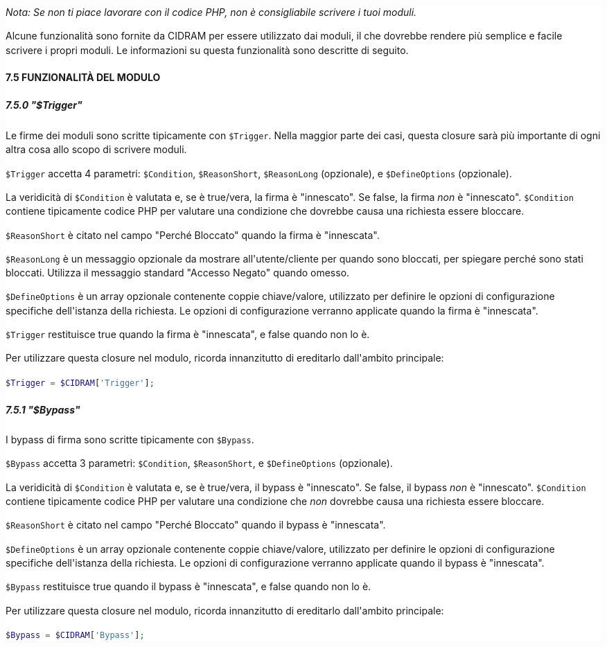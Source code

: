 *Nota: Se non ti piace lavorare con il codice PHP, non è consigliabile scrivere i tuoi moduli.*

Alcune funzionalità sono fornite da CIDRAM per essere utilizzato dai moduli, il che dovrebbe rendere più semplice e facile scrivere i propri moduli. Le informazioni su questa funzionalità sono descritte di seguito.

#### 7.5 FUNZIONALITÀ DEL MODULO

##### 7.5.0 "$Trigger"

Le firme dei moduli sono scritte tipicamente con `$Trigger`. Nella maggior parte dei casi, questa closure sarà più importante di ogni altra cosa allo scopo di scrivere moduli.

`$Trigger` accetta 4 parametri: `$Condition`, `$ReasonShort`, `$ReasonLong` (opzionale), e `$DefineOptions` (opzionale).

La veridicità di `$Condition` è valutata e, se è true/vera, la firma è "innescato". Se false, la firma *non* è "innescato". `$Condition` contiene tipicamente codice PHP per valutare una condizione che dovrebbe causa una richiesta essere bloccare.

`$ReasonShort` è citato nel campo "Perché Bloccato" quando la firma è "innescata".

`$ReasonLong` è un messaggio opzionale da mostrare all'utente/cliente per quando sono bloccati, per spiegare perché sono stati bloccati. Utilizza il messaggio standard "Accesso Negato" quando omesso.

`$DefineOptions` è un array opzionale contenente coppie chiave/valore, utilizzato per definire le opzioni di configurazione specifiche dell'istanza della richiesta. Le opzioni di configurazione verranno applicate quando la firma è "innescata".

`$Trigger` restituisce true quando la firma è "innescata", e false quando non lo è.

Per utilizzare questa closure nel modulo, ricorda innanzitutto di ereditarlo dall'ambito principale:
```PHP
$Trigger = $CIDRAM['Trigger'];
```

##### 7.5.1 "$Bypass"

I bypass di firma sono scritte tipicamente con `$Bypass`.

`$Bypass` accetta 3 parametri: `$Condition`, `$ReasonShort`, e `$DefineOptions` (opzionale).

La veridicità di `$Condition` è valutata e, se è true/vera, il bypass è "innescato". Se false, il bypass *non* è "innescato". `$Condition` contiene tipicamente codice PHP per valutare una condizione che *non* dovrebbe causa una richiesta essere bloccare.

`$ReasonShort` è citato nel campo "Perché Bloccato" quando il bypass è "innescata".

`$DefineOptions` è un array opzionale contenente coppie chiave/valore, utilizzato per definire le opzioni di configurazione specifiche dell'istanza della richiesta. Le opzioni di configurazione verranno applicate quando il bypass è "innescata".

`$Bypass` restituisce true quando il bypass è "innescata", e false quando non lo è.

Per utilizzare questa closure nel modulo, ricorda innanzitutto di ereditarlo dall'ambito principale:
```PHP
$Bypass = $CIDRAM['Bypass'];
```
